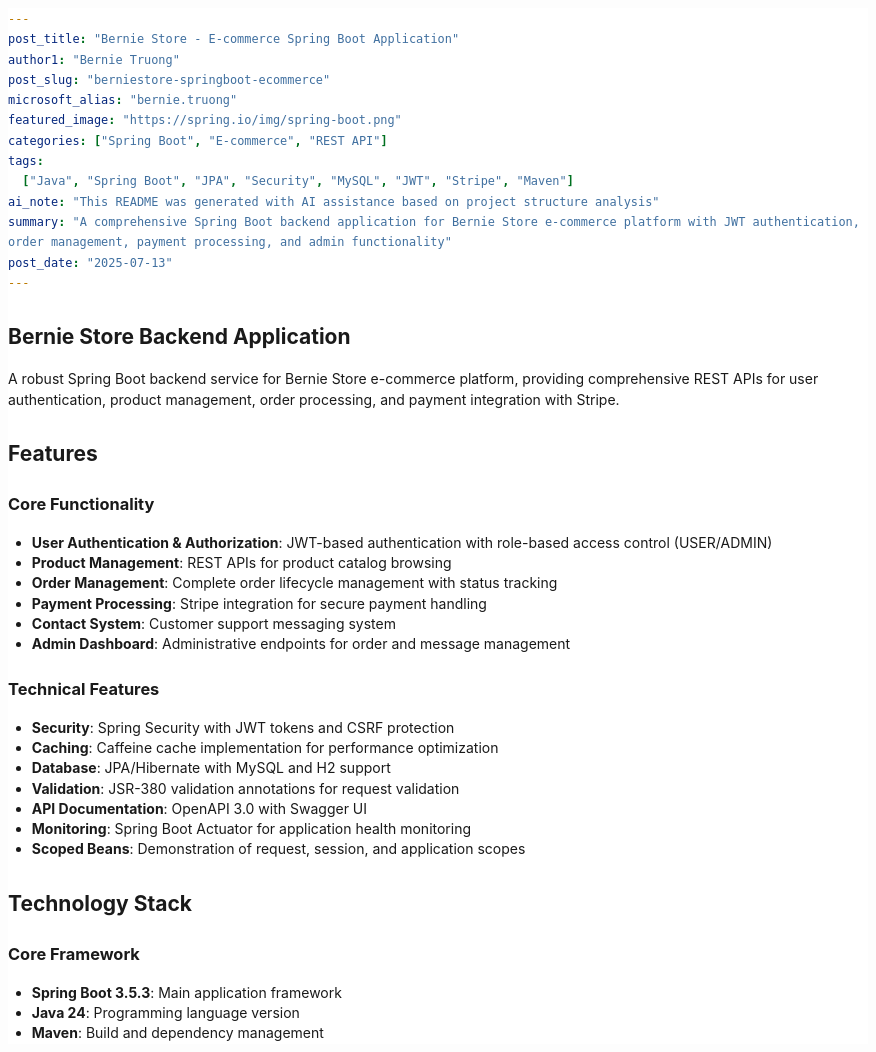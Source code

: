 ```yaml
---
post_title: "Bernie Store - E-commerce Spring Boot Application"
author1: "Bernie Truong"
post_slug: "berniestore-springboot-ecommerce"
microsoft_alias: "bernie.truong"
featured_image: "https://spring.io/img/spring-boot.png"
categories: ["Spring Boot", "E-commerce", "REST API"]
tags:
  ["Java", "Spring Boot", "JPA", "Security", "MySQL", "JWT", "Stripe", "Maven"]
ai_note: "This README was generated with AI assistance based on project structure analysis"
summary: "A comprehensive Spring Boot backend application for Bernie Store e-commerce platform with JWT authentication, order management, payment processing, and admin functionality"
post_date: "2025-07-13"
---
```


## Bernie Store Backend Application

A robust Spring Boot backend service for Bernie Store e-commerce platform, providing comprehensive REST APIs for user authentication, product management, order processing, and payment integration with Stripe.

## Features

### Core Functionality

- **User Authentication & Authorization**: JWT-based authentication with role-based access control (USER/ADMIN)
- **Product Management**: REST APIs for product catalog browsing
- **Order Management**: Complete order lifecycle management with status tracking
- **Payment Processing**: Stripe integration for secure payment handling
- **Contact System**: Customer support messaging system
- **Admin Dashboard**: Administrative endpoints for order and message management

### Technical Features

- **Security**: Spring Security with JWT tokens and CSRF protection
- **Caching**: Caffeine cache implementation for performance optimization
- **Database**: JPA/Hibernate with MySQL and H2 support
- **Validation**: JSR-380 validation annotations for request validation
- **API Documentation**: OpenAPI 3.0 with Swagger UI
- **Monitoring**: Spring Boot Actuator for application health monitoring
- **Scoped Beans**: Demonstration of request, session, and application scopes

## Technology Stack

### Core Framework

- **Spring Boot 3.5.3**: Main application framework
- **Java 24**: Programming language version
- **Maven**: Build and dependency management

